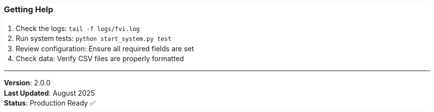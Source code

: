 ### Getting Help
1. Check the logs: `tail -f logs/fvi.log`
2. Run system tests: `python start_system.py test`
3. Review configuration: Ensure all required fields are set
4. Check data: Verify CSV files are properly formatted

---

**Version**: 2.0.0  
**Last Updated**: August 2025  
**Status**: Production Ready ✅
